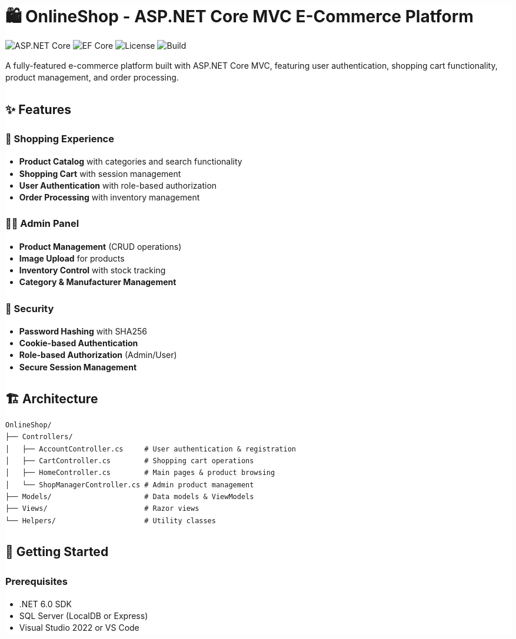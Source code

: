# 🛍️ OnlineShop - ASP.NET Core MVC E-Commerce Platform

![ASP.NET Core](https://img.shields.io/badge/ASP.NET_Core-6.0-purple.svg)
![EF Core](https://img.shields.io/badge/EF_Core-6.0-blue.svg)
![License](https://img.shields.io/badge/license-MIT-green.svg)
![Build](https://img.shields.io/badge/build-passing-brightgreen.svg)

A fully-featured e-commerce platform built with ASP.NET Core MVC, featuring user authentication, shopping cart functionality, product management, and order processing.

## ✨ Features

### 🛒 Shopping Experience
- **Product Catalog** with categories and search functionality
- **Shopping Cart** with session management
- **User Authentication** with role-based authorization
- **Order Processing** with inventory management

### 👨‍💼 Admin Panel
- **Product Management** (CRUD operations)
- **Image Upload** for products
- **Inventory Control** with stock tracking
- **Category & Manufacturer Management**

### 🔐 Security
- **Password Hashing** with SHA256
- **Cookie-based Authentication**
- **Role-based Authorization** (Admin/User)
- **Secure Session Management**

## 🏗️ Architecture

```
OnlineShop/
├── Controllers/
│   ├── AccountController.cs     # User authentication & registration
│   ├── CartController.cs        # Shopping cart operations
│   ├── HomeController.cs        # Main pages & product browsing
│   └── ShopManagerController.cs # Admin product management
├── Models/                      # Data models & ViewModels
├── Views/                       # Razor views
└── Helpers/                     # Utility classes
```

## 🚀 Getting Started

### Prerequisites
- .NET 6.0 SDK
- SQL Server (LocalDB or Express)
- Visual Studio 2022 or VS Code
